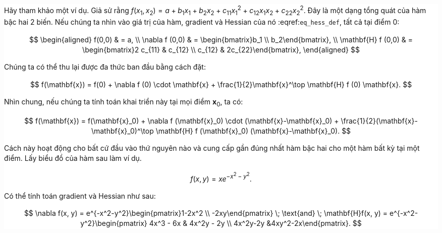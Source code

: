 


Hãy tham khảo một ví dụ. Giả sử rằng $f(x_1, x_2) = a + b_1x_1 + b_2x_2 + c_{11}x_1^{2} + c_{12}x_1x_2 + c_{22}x_2^{2}$. 
Đây là một dạng tổng quát của hàm bậc hai 2 biến.
Nếu chúng ta nhìn vào giá trị của hàm, gradient và Hessian của nó :eqref:`eq_hess_def`, tất cả tại điểm 0: 





$$
\begin{aligned}
f(0,0) & = a, \\
\nabla f (0,0) & = \begin{bmatrix}b_1 \\ b_2\end{bmatrix}, \\
\mathbf{H} f (0,0) & = \begin{bmatrix}2 c_{11} & c_{12} \\ c_{12} & 2c_{22}\end{bmatrix},
\end{aligned}
$$




Chúng ta có thể thu lại được đa thức ban đầu bằng cách đặt: 


$$
f(\mathbf{x}) = f(0) + \nabla f (0) \cdot \mathbf{x} + \frac{1}{2}\mathbf{x}^\top \mathbf{H} f (0) \mathbf{x}.
$$




Nhìn chung, nếu chúng ta tính toán khai triển này tại mọi điểm $\mathbf{x}_0$, ta có: 


$$
f(\mathbf{x}) = f(\mathbf{x}_0) + \nabla f (\mathbf{x}_0) \cdot (\mathbf{x}-\mathbf{x}_0) + \frac{1}{2}(\mathbf{x}-\mathbf{x}_0)^\top \mathbf{H} f (\mathbf{x}_0) (\mathbf{x}-\mathbf{x}_0).
$$




Cách này hoạt động cho bất cứ đầu vào thứ nguyên nào và cung cấp gần đúng nhất hàm bậc hai cho một hàm bất kỳ tại một điểm.
Lấy biểu đồ của hàm sau làm ví dụ. 


$$
f(x, y) = xe^{-x^2-y^2}.
$$




Có thể tính toán gradient và Hessian như sau:


$$
\nabla f(x, y) = e^{-x^2-y^2}\begin{pmatrix}1-2x^2 \\ -2xy\end{pmatrix} \; \text{and} \; \mathbf{H}f(x, y) = e^{-x^2-y^2}\begin{pmatrix} 4x^3 - 6x & 4x^2y - 2y \\ 4x^2y-2y &4xy^2-2x\end{pmatrix}.
$$
